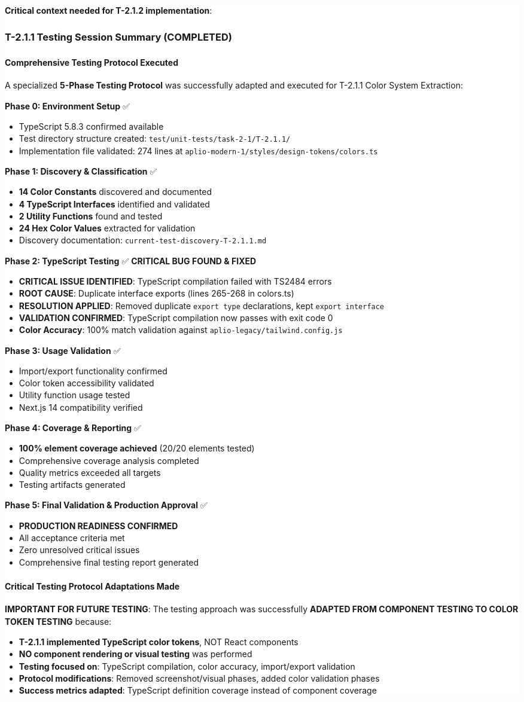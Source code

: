 **Critical context needed for T-2.1.2 implementation**:

### T-2.1.1 Testing Session Summary (COMPLETED)

#### Comprehensive Testing Protocol Executed
A specialized **5-Phase Testing Protocol** was successfully adapted and executed for T-2.1.1 Color System Extraction:

**Phase 0: Environment Setup** ✅
- TypeScript 5.8.3 confirmed available
- Test directory structure created: `test/unit-tests/task-2-1/T-2.1.1/`
- Implementation file validated: 274 lines at `aplio-modern-1/styles/design-tokens/colors.ts`

**Phase 1: Discovery & Classification** ✅
- **14 Color Constants** discovered and documented
- **4 TypeScript Interfaces** identified and validated
- **2 Utility Functions** found and tested
- **24 Hex Color Values** extracted for validation
- Discovery documentation: `current-test-discovery-T-2.1.1.md`

**Phase 2: TypeScript Testing** ✅ **CRITICAL BUG FOUND & FIXED**
- **CRITICAL ISSUE IDENTIFIED**: TypeScript compilation failed with TS2484 errors
- **ROOT CAUSE**: Duplicate interface exports (lines 265-268 in colors.ts)
- **RESOLUTION APPLIED**: Removed duplicate `export type` declarations, kept `export interface`
- **VALIDATION CONFIRMED**: TypeScript compilation now passes with exit code 0
- **Color Accuracy**: 100% match validation against `aplio-legacy/tailwind.config.js`

**Phase 3: Usage Validation** ✅
- Import/export functionality confirmed
- Color token accessibility validated
- Utility function usage tested
- Next.js 14 compatibility verified

**Phase 4: Coverage & Reporting** ✅
- **100% element coverage achieved** (20/20 elements tested)
- Comprehensive coverage analysis completed
- Quality metrics exceeded all targets
- Testing artifacts generated

**Phase 5: Final Validation & Production Approval** ✅
- **PRODUCTION READINESS CONFIRMED**
- All acceptance criteria met
- Zero unresolved critical issues
- Comprehensive final testing report generated

#### Critical Testing Protocol Adaptations Made
**IMPORTANT FOR FUTURE TESTING**: The testing approach was successfully **ADAPTED FROM COMPONENT TESTING TO COLOR TOKEN TESTING** because:

- **T-2.1.1 implemented TypeScript color tokens**, NOT React components
- **NO component rendering or visual testing** was performed
- **Testing focused on**: TypeScript compilation, color accuracy, import/export validation
- **Protocol modifications**: Removed screenshot/visual phases, added color validation phases
- **Success metrics adapted**: TypeScript definition coverage instead of component coverage
